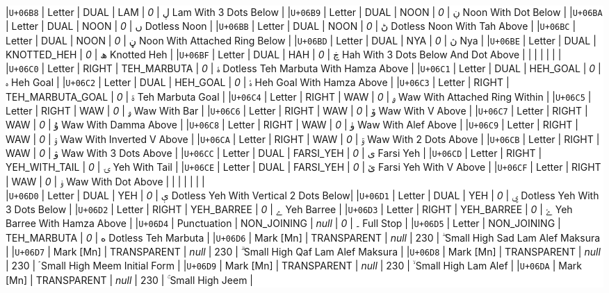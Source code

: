 |`U+06B8`   | Letter           | DUAL         | LAM                  | _0_        | &#x06B8; Lam With 3 Dots Below                |
|`U+06B9`   | Letter           | DUAL         | NOON                 | _0_        | &#x06B9; Noon With Dot Below                  |
|`U+06BA`   | Letter           | DUAL         | NOON                 | _0_        | &#x06BA; Dotless Noon                         |
|`U+06BB`   | Letter           | DUAL         | NOON                 | _0_        | &#x06BB; Dotless Noon With Tah Above          |
|`U+06BC`   | Letter           | DUAL         | NOON                 | _0_        | &#x06BC; Noon With Attached Ring Below        |
|`U+06BD`   | Letter           | DUAL         | NYA                  | _0_        | &#x06BD; Nya                                  |
|`U+06BE`   | Letter           | DUAL         | KNOTTED_HEH          | _0_        | &#x06BE; Knotted Heh                          |
|`U+06BF`   | Letter           | DUAL         | HAH                  | _0_        | &#x06BF; Hah With 3 Dots Below And Dot Above  |
| | | | | |                                                                                                                      
|`U+06C0`   | Letter           | RIGHT        | TEH_MARBUTA          | _0_        | &#x06C0; Dotless Teh Marbuta With Hamza Above |
|`U+06C1`   | Letter           | DUAL         | HEH_GOAL             | _0_        | &#x06C1; Heh Goal                             |
|`U+06C2`   | Letter           | DUAL         | HEH_GOAL             | _0_        | &#x06C2; Heh Goal With Hamza Above            |
|`U+06C3`   | Letter           | RIGHT        | TEH_MARBUTA_GOAL     | _0_        | &#x06C3; Teh Marbuta Goal                     |
|`U+06C4`   | Letter           | RIGHT        | WAW                  | _0_        | &#x06C4; Waw With Attached Ring Within        |
|`U+06C5`   | Letter           | RIGHT        | WAW                  | _0_        | &#x06C5; Waw With Bar                         |
|`U+06C6`   | Letter           | RIGHT        | WAW                  | _0_        | &#x06C6; Waw With V Above                     |
|`U+06C7`   | Letter           | RIGHT        | WAW                  | _0_        | &#x06C7; Waw With Damma Above                 |
|`U+06C8`   | Letter           | RIGHT        | WAW                  | _0_        | &#x06C8; Waw With Alef Above                  |
|`U+06C9`   | Letter           | RIGHT        | WAW                  | _0_        | &#x06C9; Waw With Inverted V Above            |
|`U+06CA`   | Letter           | RIGHT        | WAW                  | _0_        | &#x06CA; Waw With 2 Dots Above                |
|`U+06CB`   | Letter           | RIGHT        | WAW                  | _0_        | &#x06CB; Waw With 3 Dots Above                |
|`U+06CC`   | Letter           | DUAL         | FARSI_YEH            | _0_        | &#x06CC; Farsi Yeh                            |
|`U+06CD`   | Letter           | RIGHT        | YEH_WITH_TAIL        | _0_        | &#x06CD; Yeh With Tail                        |
|`U+06CE`   | Letter           | DUAL         | FARSI_YEH            | _0_        | &#x06CE; Farsi Yeh With V Above               |
|`U+06CF`   | Letter           | RIGHT        | WAW                  | _0_        | &#x06CF; Waw With Dot Above                   |
| | | | | |                                                                                                                      
|`U+06D0`   | Letter           | DUAL         | YEH                  | _0_        | &#x06D0; Dotless Yeh With Vertical 2 Dots Below|
|`U+06D1`   | Letter           | DUAL         | YEH                  | _0_        | &#x06D1; Dotless Yeh With 3 Dots Below        |
|`U+06D2`   | Letter           | RIGHT        | YEH_BARREE           | _0_        | &#x06D2; Yeh Barree                           |
|`U+06D3`   | Letter           | RIGHT        | YEH_BARREE           | _0_        | &#x06D3; Yeh Barree With Hamza Above          |
|`U+06D4`   | Punctuation      | NON_JOINING  | _null_               | _0_        | &#x06D4; Full Stop                            |
|`U+06D5`   | Letter           | NON_JOINING  | TEH_MARBUTA          | _0_        | &#x06D5; Dotless Teh Marbuta                  |
|`U+06D6`   | Mark [Mn]        | TRANSPARENT  | _null_               | 230        | &#x06D6; Small High Sad Lam Alef Maksura      |
|`U+06D7`   | Mark [Mn]        | TRANSPARENT  | _null_               | 230        | &#x06D7; Small High Qaf Lam Alef Maksura      |
|`U+06D8`   | Mark [Mn]        | TRANSPARENT  | _null_               | 230        | &#x06D8; Small High Meem Initial Form         |
|`U+06D9`   | Mark [Mn]        | TRANSPARENT  | _null_               | 230        | &#x06D9; Small High Lam Alef                  |
|`U+06DA`   | Mark [Mn]        | TRANSPARENT  | _null_               | 230        | &#x06DA; Small High Jeem                      |